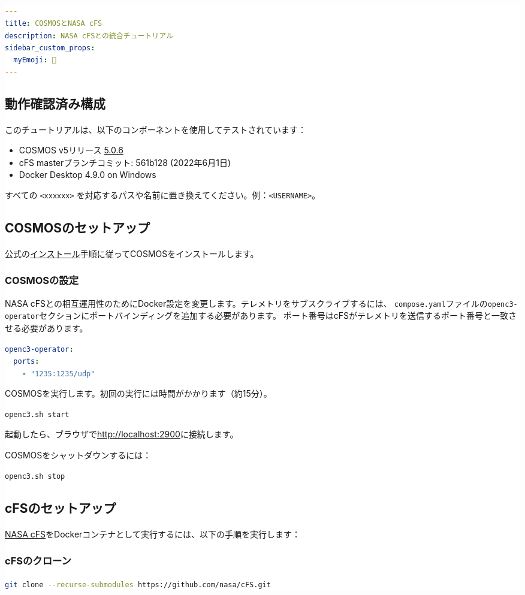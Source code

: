 ```yaml
---
title: COSMOSとNASA cFS
description: NASA cFSとの統合チュートリアル
sidebar_custom_props:
  myEmoji: 🚀
---
```


## 動作確認済み構成

このチュートリアルは、以下のコンポーネントを使用してテストされています：

- COSMOS v5リリース [5.0.6](https://github.com/OpenC3/cosmos/releases/tag/v5.0.6)
- cFS masterブランチコミット: 561b128 (2022年6月1日)
- Docker Desktop 4.9.0 on Windows

すべての `<xxxxxx>` を対応するパスや名前に置き換えてください。例：`<USERNAME>`。

## COSMOSのセットアップ

公式の[インストール](../getting-started/installation.md)手順に従ってCOSMOSをインストールします。

### COSMOSの設定

NASA cFSとの相互運用性のためにDocker設定を変更します。テレメトリをサブスクライブするには、
`compose.yaml`ファイルの`openc3-operator`セクションにポートバインディングを追加する必要があります。
ポート番号はcFSがテレメトリを送信するポート番号と一致させる必要があります。

```yaml
openc3-operator:
  ports:
    - "1235:1235/udp"
```

COSMOSを実行します。初回の実行には時間がかかります（約15分）。

```bash
openc3.sh start
```

起動したら、ブラウザで[http://localhost:2900](http://localhost:2900)に接続します。

COSMOSをシャットダウンするには：

```bash
openc3.sh stop
```

## cFSのセットアップ

[NASA cFS](https://github.com/nasa/cFS)をDockerコンテナとして実行するには、以下の手順を実行します：

### cFSのクローン

```bash
git clone --recurse-submodules https://github.com/nasa/cFS.git
```
